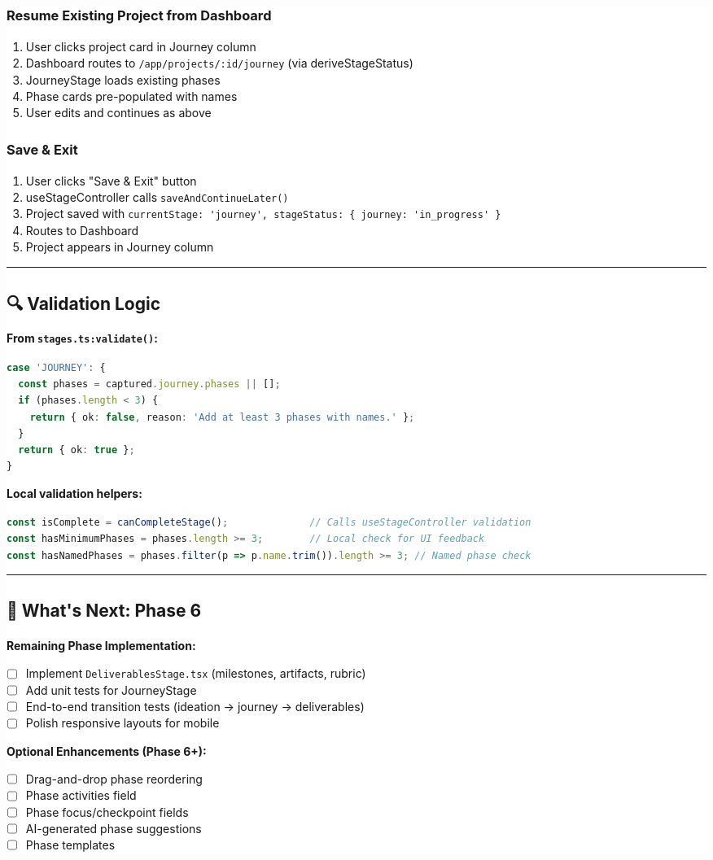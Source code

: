 ### Resume Existing Project from Dashboard
1. User clicks project card in Journey column
2. Dashboard routes to `/app/projects/:id/journey` (via deriveStageStatus)
3. JourneyStage loads existing phases
4. Phase cards pre-populated with names
5. User edits and continues as above

### Save & Exit
1. User clicks "Save & Exit" button
2. useStageController calls `saveAndContinueLater()`
3. Project saved with `currentStage: 'journey', stageStatus: { journey: 'in_progress' }`
4. Routes to Dashboard
5. Project appears in Journey column

---

## 🔍 Validation Logic

**From `stages.ts:validate()`:**

```typescript
case 'JOURNEY': {
  const phases = captured.journey.phases || [];
  if (phases.length < 3) {
    return { ok: false, reason: 'Add at least 3 phases with names.' };
  }
  return { ok: true };
}
```

**Local validation helpers:**
```typescript
const isComplete = canCompleteStage();              // Calls useStageController validation
const hasMinimumPhases = phases.length >= 3;        // Local check for UI feedback
const hasNamedPhases = phases.filter(p => p.name.trim()).length >= 3; // Named phase check
```

---

## 🎯 What's Next: Phase 6

**Remaining Phase Implementation:**
- [ ] Implement `DeliverablesStage.tsx` (milestones, artifacts, rubric)
- [ ] Add unit tests for JourneyStage
- [ ] End-to-end transition tests (ideation → journey → deliverables)
- [ ] Polish responsive layouts for mobile

**Optional Enhancements (Phase 6+):**
- [ ] Drag-and-drop phase reordering
- [ ] Phase activities field
- [ ] Phase focus/checkpoint fields
- [ ] AI-generated phase suggestions
- [ ] Phase templates
